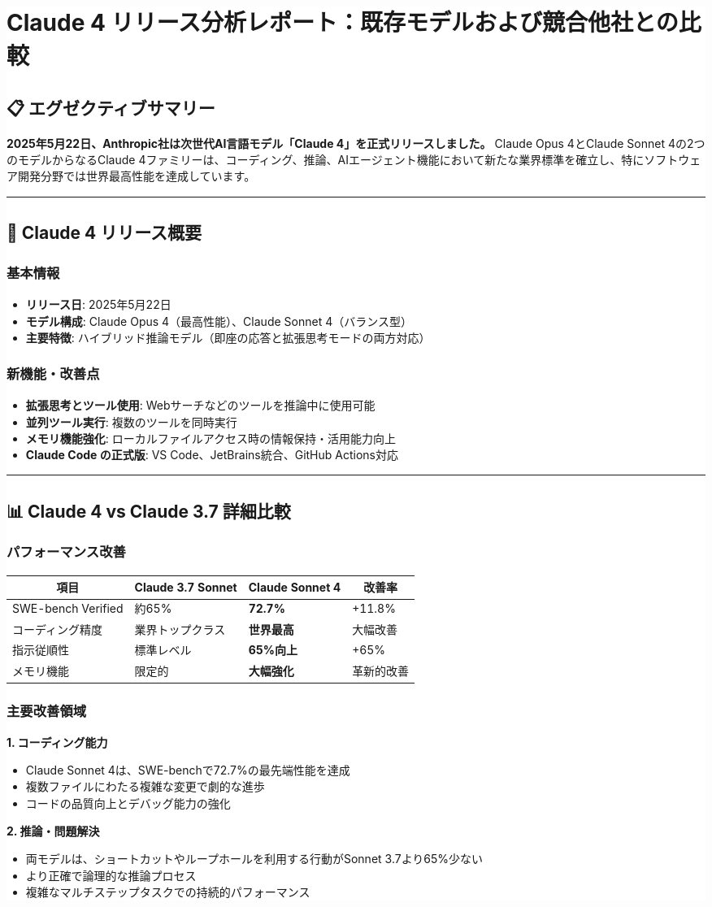 # Claude 4 リリース分析レポート：既存モデルおよび競合他社との比較

## 📋 エグゼクティブサマリー

**2025年5月22日、Anthropic社は次世代AI言語モデル「Claude 4」を正式リリースしました。** Claude Opus 4とClaude Sonnet 4の2つのモデルからなるClaude 4ファミリーは、コーディング、推論、AIエージェント機能において新たな業界標準を確立し、特にソフトウェア開発分野では世界最高性能を達成しています。

---

## 🚀 Claude 4 リリース概要

### 基本情報
- **リリース日**: 2025年5月22日
- **モデル構成**: Claude Opus 4（最高性能）、Claude Sonnet 4（バランス型）
- **主要特徴**: ハイブリッド推論モデル（即座の応答と拡張思考モードの両方対応）

### 新機能・改善点
- **拡張思考とツール使用**: Webサーチなどのツールを推論中に使用可能
- **並列ツール実行**: 複数のツールを同時実行
- **メモリ機能強化**: ローカルファイルアクセス時の情報保持・活用能力向上
- **Claude Code の正式版**: VS Code、JetBrains統合、GitHub Actions対応

---

## 📊 Claude 4 vs Claude 3.7 詳細比較

### パフォーマンス改善

| 項目 | Claude 3.7 Sonnet | Claude Sonnet 4 | 改善率 |
|------|-------------------|------------------|--------|
| SWE-bench Verified | 約65% | **72.7%** | +11.8% |
| コーディング精度 | 業界トップクラス | **世界最高** | 大幅改善 |
| 指示従順性 | 標準レベル | **65%向上** | +65% |
| メモリ機能 | 限定的 | **大幅強化** | 革新的改善 |

### 主要改善領域

**1. コーディング能力**
- Claude Sonnet 4は、SWE-benchで72.7%の最先端性能を達成
- 複数ファイルにわたる複雑な変更で劇的な進歩
- コードの品質向上とデバッグ能力の強化

**2. 推論・問題解決**
- 両モデルは、ショートカットやループホールを利用する行動がSonnet 3.7より65%少ない
- より正確で論理的な推論プロセス
- 複雑なマルチステップタスクでの持続的パフォーマンス
